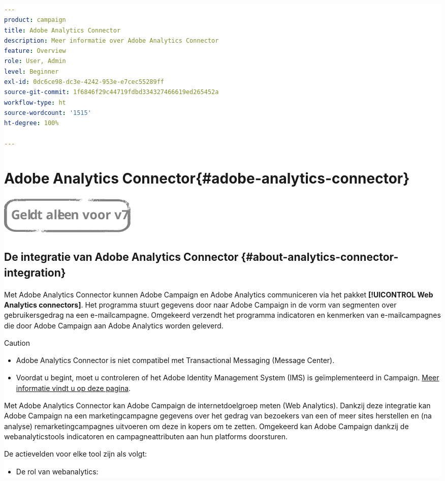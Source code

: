```yaml
---
product: campaign
title: Adobe Analytics Connector
description: Meer informatie over Adobe Analytics Connector
feature: Overview
role: User, Admin
level: Beginner
exl-id: 0dc6ce98-dc3e-4242-953e-e7cec55289ff
source-git-commit: 1f6846f29c44719fdbd334327466619ed265452a
workflow-type: ht
source-wordcount: '1515'
ht-degree: 100%

---
```


# Adobe Analytics Connector{#adobe-analytics-connector}

![](../../assets/v7-only.svg)

## De integratie van Adobe Analytics Connector {#about-analytics-connector-integration}

Met Adobe Analytics Connector kunnen Adobe Campaign en Adobe Analytics communiceren via het pakket **[!UICONTROL Web Analytics connectors]**. Het programma stuurt gegevens door naar Adobe Campaign in de vorm van segmenten over gebruikersgedrag na een e-mailcampagne. Omgekeerd verzendt het programma indicatoren en kenmerken van e-mailcampagnes die door Adobe Campaign aan Adobe Analytics worden geleverd.

>[!CAUTION]
>
>* Adobe Analytics Connector is niet compatibel met Transactional Messaging (Message Center).
>
>* Voordat u begint, moet u controleren of het Adobe Identity Management System (IMS) is geïmplementeerd in Campaign. [Meer informatie vindt u op deze pagina](../../integrations/using/about-adobe-id.md).


Met Adobe Analytics Connector kan Adobe Campaign de internetdoelgroep meten (Web Analytics). Dankzij deze integratie kan Adobe Campaign na een marketingcampagne gegevens over het gedrag van bezoekers van een of meer sites herstellen en (na analyse) remarketingcampagnes uitvoeren om deze in kopers om te zetten. Omgekeerd kan Adobe Campaign dankzij de webanalyticstools indicatoren en campagneattributen aan hun platforms doorsturen.

De actievelden voor elke tool zijn als volgt:

* De rol van webanalytics:
